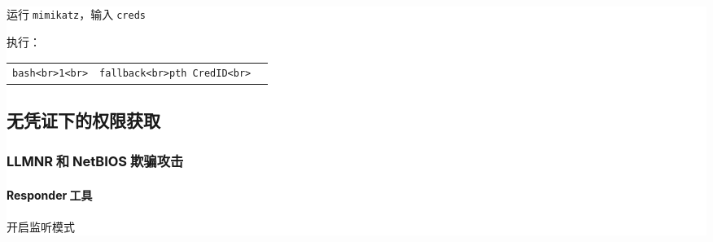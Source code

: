 运行 `mimikatz`，输入 `creds`

执行：

|     |     |     |
| --- | --- | --- |
| ```bash<br>1<br>``` | ```fallback<br>pth CredID<br>``` |

## [](#%E6%97%A0%E5%87%AD%E8%AF%81%E4%B8%8B%E7%9A%84%E6%9D%83%E9%99%90%E8%8E%B7%E5%8F%96)无凭证下的权限获取

### [](#llmnr-%E5%92%8C-netbios-%E6%AC%BA%E9%AA%97%E6%94%BB%E5%87%BB)LLMNR 和 NetBIOS 欺骗攻击

#### [](#responder-%E5%B7%A5%E5%85%B7)Responder 工具

开启监听模式
